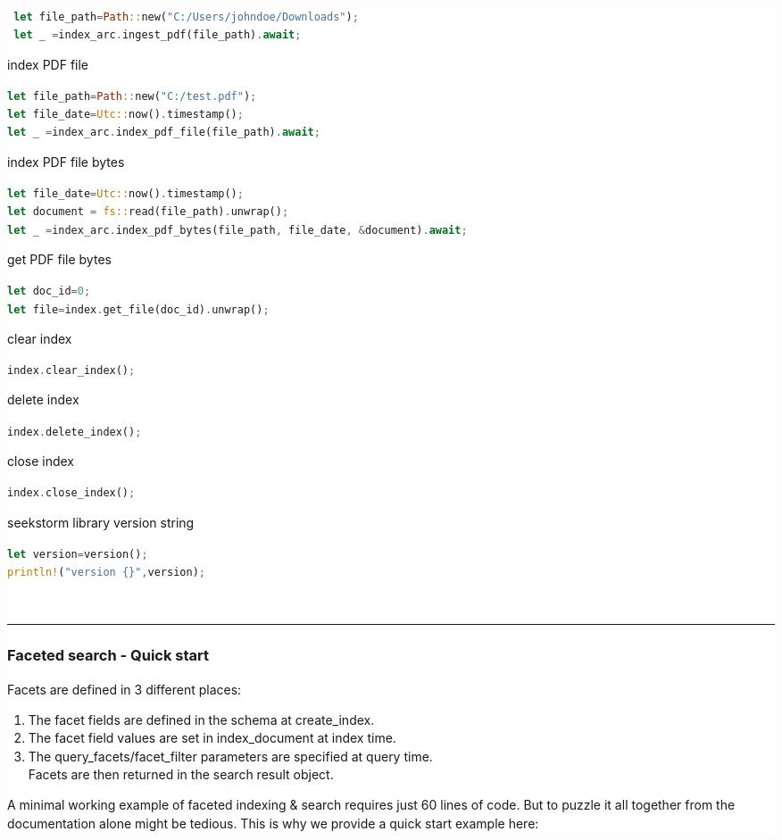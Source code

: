 ```rust
 let file_path=Path::new("C:/Users/johndoe/Downloads");
 let _ =index_arc.ingest_pdf(file_path).await;
```

index PDF file
```rust
let file_path=Path::new("C:/test.pdf");
let file_date=Utc::now().timestamp();
let _ =index_arc.index_pdf_file(file_path).await;
```

index PDF file bytes
```rust
let file_date=Utc::now().timestamp();
let document = fs::read(file_path).unwrap();
let _ =index_arc.index_pdf_bytes(file_path, file_date, &document).await;
```

get PDF file bytes
```rust
let doc_id=0;
let file=index.get_file(doc_id).unwrap();
```

clear index
```rust
index.clear_index();
```
delete index
```rust
index.delete_index();
```
close index
```rust
index.close_index();
```
seekstorm library version string
```rust
let version=version();
println!("version {}",version);
```
<br/>

---
### Faceted search - Quick start

Facets are defined in 3 different places:
1. The facet fields are defined in the schema at create_index.
2. The facet field values are set in index_document at index time.
3. The query_facets/facet_filter parameters are specified at query time.  
   Facets are then returned in the search result object.

A minimal working example of faceted indexing & search requires just 60 lines of code. But to puzzle it all together from the documentation alone might be tedious. This is why we provide a quick start example here:
